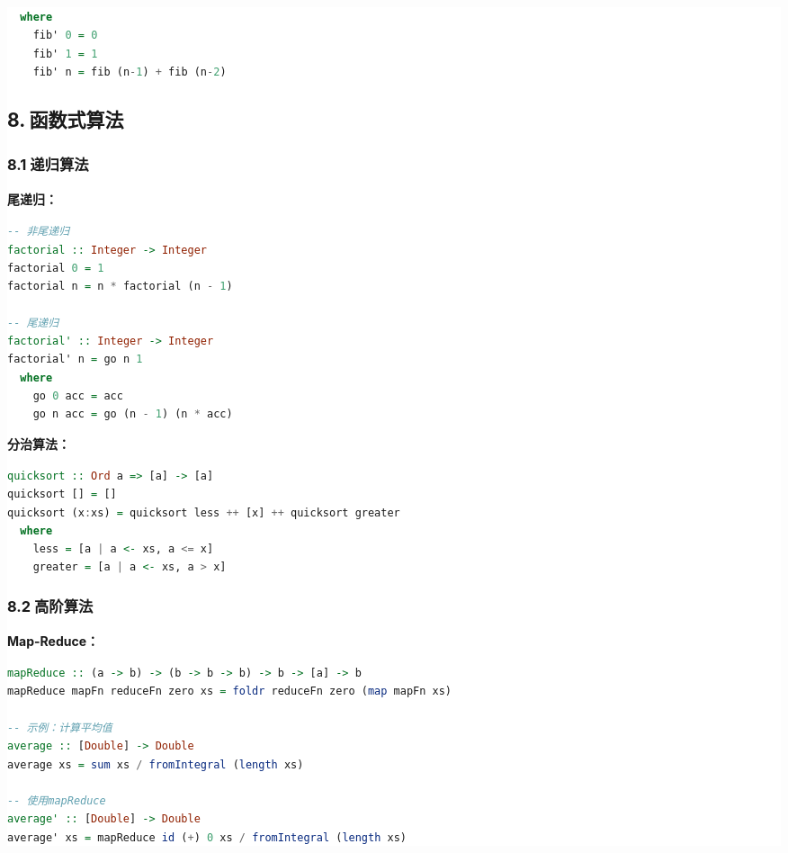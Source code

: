 ```haskell
  where
    fib' 0 = 0
    fib' 1 = 1
    fib' n = fib (n-1) + fib (n-2)
```

## 8. 函数式算法

### 8.1 递归算法

**尾递归：**

```haskell
-- 非尾递归
factorial :: Integer -> Integer
factorial 0 = 1
factorial n = n * factorial (n - 1)

-- 尾递归
factorial' :: Integer -> Integer
factorial' n = go n 1
  where
    go 0 acc = acc
    go n acc = go (n - 1) (n * acc)
```

**分治算法：**

```haskell
quicksort :: Ord a => [a] -> [a]
quicksort [] = []
quicksort (x:xs) = quicksort less ++ [x] ++ quicksort greater
  where
    less = [a | a <- xs, a <= x]
    greater = [a | a <- xs, a > x]
```

### 8.2 高阶算法

**Map-Reduce：**

```haskell
mapReduce :: (a -> b) -> (b -> b -> b) -> b -> [a] -> b
mapReduce mapFn reduceFn zero xs = foldr reduceFn zero (map mapFn xs)

-- 示例：计算平均值
average :: [Double] -> Double
average xs = sum xs / fromIntegral (length xs)

-- 使用mapReduce
average' :: [Double] -> Double
average' xs = mapReduce id (+) 0 xs / fromIntegral (length xs)
```
